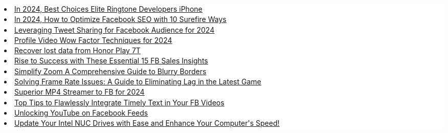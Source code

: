 <li><a href="https://extra-lessons.techidaily.com/in-2024-best-choices-elite-ringtone-developers-iphone/"><u>In 2024, Best Choices  Elite Ringtone Developers iPhone</u></a></li>
<li><a href="https://facebook-clips.techidaily.com/in-2024-how-to-optimize-facebook-seo-with-10-surefire-ways/"><u>In 2024, How to Optimize Facebook SEO with 10 Surefire Ways</u></a></li>
<li><a href="https://facebook-clips.techidaily.com/leveraging-tweet-sharing-for-facebook-audience-for-2024/"><u>Leveraging Tweet Sharing for Facebook Audience for 2024</u></a></li>
<li><a href="https://facebook-clips.techidaily.com/profile-video-wow-factor-techniques-for-2024/"><u>Profile Video Wow Factor Techniques for 2024</u></a></li>
<li><a href="https://review-topics.techidaily.com/recover-lost-data-from-honor-play-7t-by-fonelab-android-recover-data/"><u>Recover lost data from Honor Play 7T</u></a></li>
<li><a href="https://facebook-clips.techidaily.com/rise-to-success-with-these-essential-15-fb-sales-insights/"><u>Rise to Success with These Essential 15 FB Sales Insights</u></a></li>
<li><a href="https://on-screen-recording.techidaily.com/simplify-zoom-a-comprehensive-guide-to-blurry-borders/"><u>Simplify Zoom  A Comprehensive Guide to Blurry Borders</u></a></li>
<li><a href="https://program-issues.techidaily.com/solving-frame-rate-issues-a-guide-to-eliminating-lag-in-the-latest-game/"><u>Solving Frame Rate Issues: A Guide to Eliminating Lag in the Latest Game</u></a></li>
<li><a href="https://facebook-clips.techidaily.com/superior-mp4-streamer-to-fb-for-2024/"><u>Superior MP4 Streamer to FB for 2024</u></a></li>
<li><a href="https://facebook-clips.techidaily.com/top-tips-to-flawlessly-integrate-timely-text-in-your-fb-videos/"><u>Top Tips to Flawlessly Integrate Timely Text in Your FB Videos</u></a></li>
<li><a href="https://facebook-clips.techidaily.com/unlocking-youtube-on-facebook-feeds/"><u>Unlocking YouTube on Facebook Feeds</u></a></li>
<li><a href="https://hardware-help.techidaily.com/update-your-intel-nuc-drives-with-ease-and-enhance-your-computers-speed/"><u>Update Your Intel NUC Drives with Ease and Enhance Your Computer's Speed!</u></a></li>
</ul></div>

<ins class="adsbygoogle"
      style="display:block"
      data-ad-client="ca-pub-7571918770474297"
      data-ad-slot="8358498916"
      data-ad-format="auto"
      data-full-width-responsive="true"></ins>